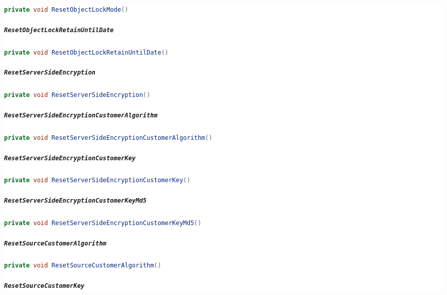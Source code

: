 ```csharp
private void ResetObjectLockMode()
```

##### `ResetObjectLockRetainUntilDate` <a name="ResetObjectLockRetainUntilDate" id="@cdktf/provider-ionoscloud.s3ObjectCopy.S3ObjectCopy.resetObjectLockRetainUntilDate"></a>

```csharp
private void ResetObjectLockRetainUntilDate()
```

##### `ResetServerSideEncryption` <a name="ResetServerSideEncryption" id="@cdktf/provider-ionoscloud.s3ObjectCopy.S3ObjectCopy.resetServerSideEncryption"></a>

```csharp
private void ResetServerSideEncryption()
```

##### `ResetServerSideEncryptionCustomerAlgorithm` <a name="ResetServerSideEncryptionCustomerAlgorithm" id="@cdktf/provider-ionoscloud.s3ObjectCopy.S3ObjectCopy.resetServerSideEncryptionCustomerAlgorithm"></a>

```csharp
private void ResetServerSideEncryptionCustomerAlgorithm()
```

##### `ResetServerSideEncryptionCustomerKey` <a name="ResetServerSideEncryptionCustomerKey" id="@cdktf/provider-ionoscloud.s3ObjectCopy.S3ObjectCopy.resetServerSideEncryptionCustomerKey"></a>

```csharp
private void ResetServerSideEncryptionCustomerKey()
```

##### `ResetServerSideEncryptionCustomerKeyMd5` <a name="ResetServerSideEncryptionCustomerKeyMd5" id="@cdktf/provider-ionoscloud.s3ObjectCopy.S3ObjectCopy.resetServerSideEncryptionCustomerKeyMd5"></a>

```csharp
private void ResetServerSideEncryptionCustomerKeyMd5()
```

##### `ResetSourceCustomerAlgorithm` <a name="ResetSourceCustomerAlgorithm" id="@cdktf/provider-ionoscloud.s3ObjectCopy.S3ObjectCopy.resetSourceCustomerAlgorithm"></a>

```csharp
private void ResetSourceCustomerAlgorithm()
```

##### `ResetSourceCustomerKey` <a name="ResetSourceCustomerKey" id="@cdktf/provider-ionoscloud.s3ObjectCopy.S3ObjectCopy.resetSourceCustomerKey"></a>

